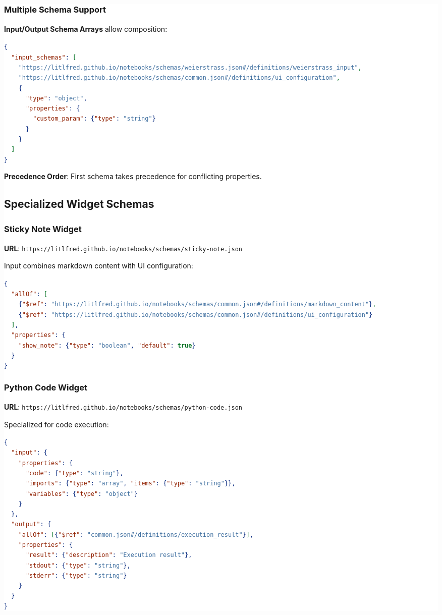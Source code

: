### Multiple Schema Support

**Input/Output Schema Arrays** allow composition:

```json
{
  "input_schemas": [
    "https://litlfred.github.io/notebooks/schemas/weierstrass.json#/definitions/weierstrass_input",
    "https://litlfred.github.io/notebooks/schemas/common.json#/definitions/ui_configuration", 
    {
      "type": "object",
      "properties": {
        "custom_param": {"type": "string"}
      }
    }
  ]
}
```

**Precedence Order**: First schema takes precedence for conflicting properties.

## Specialized Widget Schemas

### Sticky Note Widget
**URL**: `https://litlfred.github.io/notebooks/schemas/sticky-note.json`

Input combines markdown content with UI configuration:
```json
{
  "allOf": [
    {"$ref": "https://litlfred.github.io/notebooks/schemas/common.json#/definitions/markdown_content"},
    {"$ref": "https://litlfred.github.io/notebooks/schemas/common.json#/definitions/ui_configuration"}
  ],
  "properties": {
    "show_note": {"type": "boolean", "default": true}
  }
}
```

### Python Code Widget  
**URL**: `https://litlfred.github.io/notebooks/schemas/python-code.json`

Specialized for code execution:
```json
{
  "input": {
    "properties": {
      "code": {"type": "string"},
      "imports": {"type": "array", "items": {"type": "string"}},
      "variables": {"type": "object"}
    }
  },
  "output": {
    "allOf": [{"$ref": "common.json#/definitions/execution_result"}],
    "properties": {
      "result": {"description": "Execution result"},
      "stdout": {"type": "string"},
      "stderr": {"type": "string"}
    }
  }
}
```
